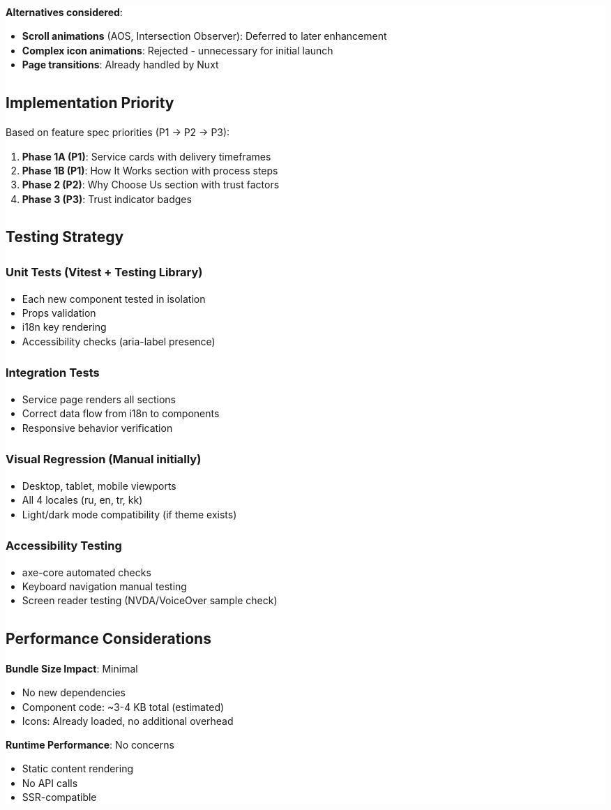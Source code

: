 **Alternatives considered**:

- **Scroll animations** (AOS, Intersection Observer): Deferred to later enhancement
- **Complex icon animations**: Rejected - unnecessary for initial launch
- **Page transitions**: Already handled by Nuxt

## Implementation Priority

Based on feature spec priorities (P1 → P2 → P3):

1. **Phase 1A (P1)**: Service cards with delivery timeframes
2. **Phase 1B (P1)**: How It Works section with process steps
3. **Phase 2 (P2)**: Why Choose Us section with trust factors
4. **Phase 3 (P3)**: Trust indicator badges

## Testing Strategy

### Unit Tests (Vitest + Testing Library)

- Each new component tested in isolation
- Props validation
- i18n key rendering
- Accessibility checks (aria-label presence)

### Integration Tests

- Service page renders all sections
- Correct data flow from i18n to components
- Responsive behavior verification

### Visual Regression (Manual initially)

- Desktop, tablet, mobile viewports
- All 4 locales (ru, en, tr, kk)
- Light/dark mode compatibility (if theme exists)

### Accessibility Testing

- axe-core automated checks
- Keyboard navigation manual testing
- Screen reader testing (NVDA/VoiceOver sample check)

## Performance Considerations

**Bundle Size Impact**: Minimal

- No new dependencies
- Component code: ~3-4 KB total (estimated)
- Icons: Already loaded, no additional overhead

**Runtime Performance**: No concerns

- Static content rendering
- No API calls
- SSR-compatible
